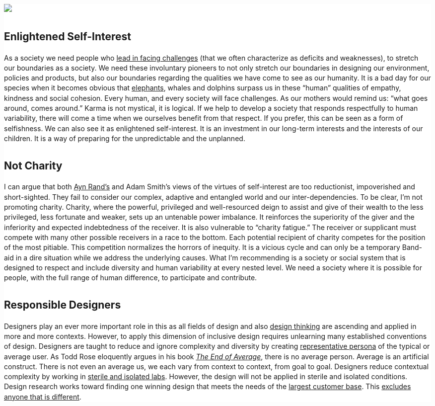 ![](/media/pendulum.png)

## Enlightened Self-Interest

As a society we need people who [lead in facing challenges](https://www.thestar.com/opinion/2007/09/12/inclusion_promotes_innovation.html) (that we often characterize as deficits and weaknesses), to stretch our boundaries as a society. We need these involuntary pioneers to not only stretch our boundaries in designing our environment, policies and products, but also our boundaries regarding the qualities we have come to see as our humanity. It is a bad day for our species when it becomes obvious that [elephants](https://www.littlethings.com/baby-elephant-is-born/), whales and dolphins surpass us in these “human” qualities of empathy, kindness and social cohesion. Every human, and every society will face challenges. As our mothers would remind us: “what goes around, comes around.” Karma is not mystical, it is logical. If we help to develop a society that responds respectfully to human variability, there will come a time when we ourselves benefit from that respect. If you prefer, this can be seen as a form of selfishness. We can also see it as enlightened self-interest. It is an investment in our long-term interests and the interests of our children. It is a way of preparing for the unpredictable and the unplanned.

## Not Charity

I can argue that both [Ayn Rand’s](https://www.aynrand.org/novels/virtue-of-selfishness) and Adam Smith’s views of the virtues of self-interest are too reductionist, impoverished and short-sighted. They fail to consider our complex, adaptive and entangled world and our inter-dependencies. To be clear, I’m not promoting charity. Charity, where the powerful, privileged and well-resourced deign to assist and give of their wealth to the less privileged, less fortunate and weaker, sets up an untenable power imbalance. It reinforces the superiority of the giver and the inferiority and expected indebtedness of the receiver. It is also vulnerable to “charity fatigue.” The receiver or supplicant must compete with many other possible receivers in a race to the bottom. Each potential recipient of charity competes for the position of the most pitiable. This competition normalizes the horrors of inequity. It is a vicious cycle and can only be a temporary Band-aid in a dire situation while we address the underlying causes.
What I’m recommending is a society or social system that is designed to respect and include diversity and human variability at every nested level. We need a society where it is possible for people, with the full range of human difference, to participate and contribute.

## Responsible Designers

Designers play an ever more important role in this as all fields of design and also [design thinking](https://en.wikipedia.org/wiki/Design_thinking) are ascending and applied in more and more contexts. However, to apply this dimension of inclusive design requires unlearning many established conventions of design. Designers are taught to reduce and ignore complexity and diversity by creating [representative persona](https://careerfoundry.com/en/blog/ux-design/how-to-define-a-user-persona/) of the typical or average user. As Todd Rose eloquently argues in his book [_The End of Average_](http://www.toddrose.com/endofaverage/), there is no average person. Average is an artificial construct. There is not even an average us, we each vary from context to context, from goal to goal. Designers reduce contextual complexity by working in [sterile and isolated labs](https://en.wikipedia.org/wiki/Usability_lab). However, the design will not be applied in sterile and isolated conditions. Design research works toward finding one winning design that meets the needs of the [largest customer base](https://en.wikipedia.org/wiki/Target_market). This [excludes anyone that is different](/ideas/if-you-are-unique-and-arent-we-all-numbers-are-not-our-friends/).
